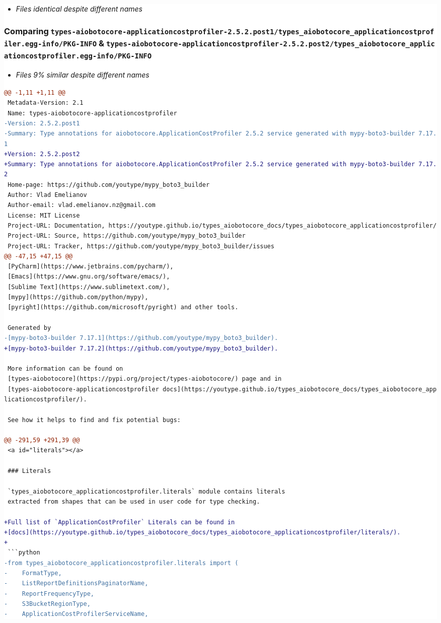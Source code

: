  * *Files identical despite different names*

### Comparing `types-aiobotocore-applicationcostprofiler-2.5.2.post1/types_aiobotocore_applicationcostprofiler.egg-info/PKG-INFO` & `types-aiobotocore-applicationcostprofiler-2.5.2.post2/types_aiobotocore_applicationcostprofiler.egg-info/PKG-INFO`

 * *Files 9% similar despite different names*

```diff
@@ -1,11 +1,11 @@
 Metadata-Version: 2.1
 Name: types-aiobotocore-applicationcostprofiler
-Version: 2.5.2.post1
-Summary: Type annotations for aiobotocore.ApplicationCostProfiler 2.5.2 service generated with mypy-boto3-builder 7.17.1
+Version: 2.5.2.post2
+Summary: Type annotations for aiobotocore.ApplicationCostProfiler 2.5.2 service generated with mypy-boto3-builder 7.17.2
 Home-page: https://github.com/youtype/mypy_boto3_builder
 Author: Vlad Emelianov
 Author-email: vlad.emelianov.nz@gmail.com
 License: MIT License
 Project-URL: Documentation, https://youtype.github.io/types_aiobotocore_docs/types_aiobotocore_applicationcostprofiler/
 Project-URL: Source, https://github.com/youtype/mypy_boto3_builder
 Project-URL: Tracker, https://github.com/youtype/mypy_boto3_builder/issues
@@ -47,15 +47,15 @@
 [PyCharm](https://www.jetbrains.com/pycharm/),
 [Emacs](https://www.gnu.org/software/emacs/),
 [Sublime Text](https://www.sublimetext.com/),
 [mypy](https://github.com/python/mypy),
 [pyright](https://github.com/microsoft/pyright) and other tools.
 
 Generated by
-[mypy-boto3-builder 7.17.1](https://github.com/youtype/mypy_boto3_builder).
+[mypy-boto3-builder 7.17.2](https://github.com/youtype/mypy_boto3_builder).
 
 More information can be found on
 [types-aiobotocore](https://pypi.org/project/types-aiobotocore/) page and in
 [types-aiobotocore-applicationcostprofiler docs](https://youtype.github.io/types_aiobotocore_docs/types_aiobotocore_applicationcostprofiler/).
 
 See how it helps to find and fix potential bugs:
 
@@ -291,59 +291,39 @@
 <a id="literals"></a>
 
 ### Literals
 
 `types_aiobotocore_applicationcostprofiler.literals` module contains literals
 extracted from shapes that can be used in user code for type checking.
 
+Full list of `ApplicationCostProfiler` Literals can be found in
+[docs](https://youtype.github.io/types_aiobotocore_docs/types_aiobotocore_applicationcostprofiler/literals/).
+
 ```python
-from types_aiobotocore_applicationcostprofiler.literals import (
-    FormatType,
-    ListReportDefinitionsPaginatorName,
-    ReportFrequencyType,
-    S3BucketRegionType,
-    ApplicationCostProfilerServiceName,
```